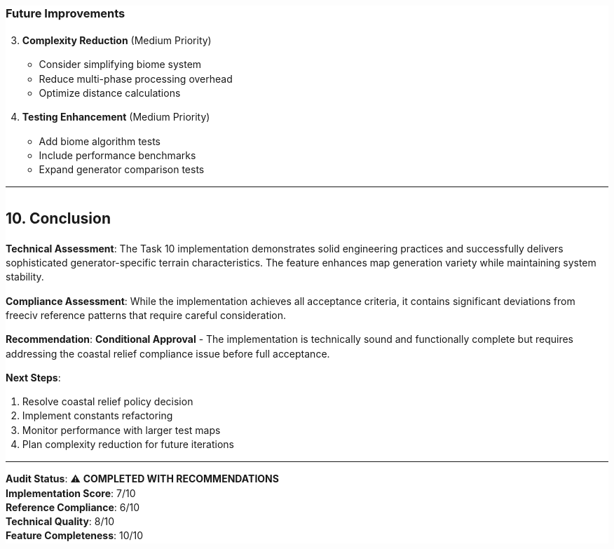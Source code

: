 ### Future Improvements

3. **Complexity Reduction** (Medium Priority)
   - Consider simplifying biome system
   - Reduce multi-phase processing overhead
   - Optimize distance calculations

4. **Testing Enhancement** (Medium Priority)
   - Add biome algorithm tests
   - Include performance benchmarks
   - Expand generator comparison tests

---

## 10. Conclusion

**Technical Assessment**: The Task 10 implementation demonstrates solid engineering practices and successfully delivers sophisticated generator-specific terrain characteristics. The feature enhances map generation variety while maintaining system stability.

**Compliance Assessment**: While the implementation achieves all acceptance criteria, it contains significant deviations from freeciv reference patterns that require careful consideration.

**Recommendation**: **Conditional Approval** - The implementation is technically sound and functionally complete but requires addressing the coastal relief compliance issue before full acceptance.

**Next Steps**: 
1. Resolve coastal relief policy decision
2. Implement constants refactoring  
3. Monitor performance with larger test maps
4. Plan complexity reduction for future iterations

---

**Audit Status**: ⚠️ **COMPLETED WITH RECOMMENDATIONS**  
**Implementation Score**: 7/10  
**Reference Compliance**: 6/10  
**Technical Quality**: 8/10  
**Feature Completeness**: 10/10